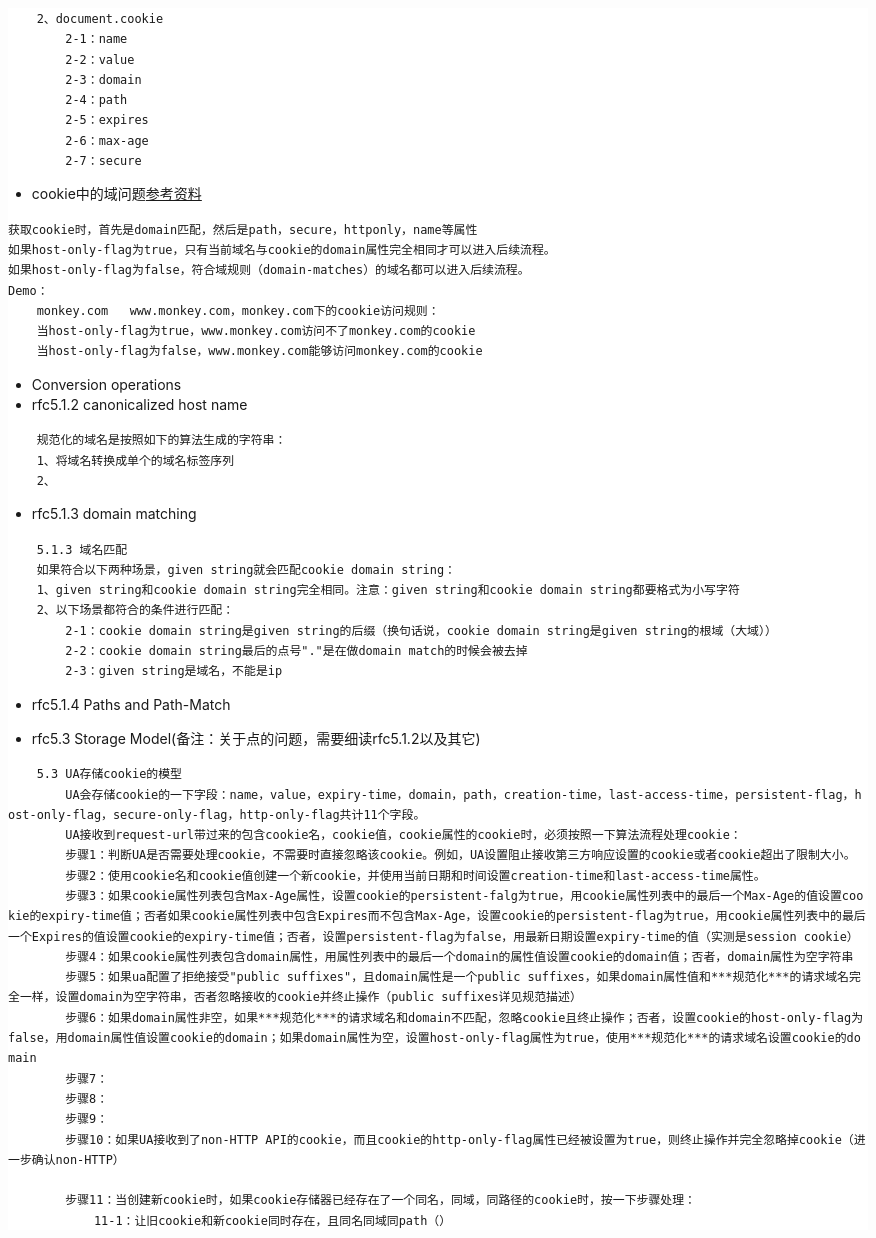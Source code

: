 ```
    2、document.cookie
        2-1：name
        2-2：value
        2-3：domain
        2-4：path
        2-5：expires
        2-6：max-age
        2-7：secure
```
* cookie中的域问题[参考资料](https://imququ.com/post/host-only-cookie.html)
```
获取cookie时，首先是domain匹配，然后是path，secure，httponly，name等属性
如果host-only-flag为true，只有当前域名与cookie的domain属性完全相同才可以进入后续流程。
如果host-only-flag为false，符合域规则（domain-matches）的域名都可以进入后续流程。
Demo：
    monkey.com   www.monkey.com，monkey.com下的cookie访问规则：
    当host-only-flag为true，www.monkey.com访问不了monkey.com的cookie
    当host-only-flag为false，www.monkey.com能够访问monkey.com的cookie
```
* Conversion operations
* rfc5.1.2 canonicalized host name
```
    规范化的域名是按照如下的算法生成的字符串：
    1、将域名转换成单个的域名标签序列
    2、
```
* rfc5.1.3 domain matching
```
    5.1.3 域名匹配
    如果符合以下两种场景，given string就会匹配cookie domain string：
    1、given string和cookie domain string完全相同。注意：given string和cookie domain string都要格式为小写字符
    2、以下场景都符合的条件进行匹配：
        2-1：cookie domain string是given string的后缀（换句话说，cookie domain string是given string的根域（大域））
        2-2：cookie domain string最后的点号"."是在做domain match的时候会被去掉
        2-3：given string是域名，不能是ip

```
* rfc5.1.4 Paths and Path-Match
```

```
* rfc5.3 Storage Model(备注：关于点的问题，需要细读rfc5.1.2以及其它)
```
    5.3 UA存储cookie的模型
        UA会存储cookie的一下字段：name，value，expiry-time，domain，path，creation-time，last-access-time，persistent-flag，host-only-flag，secure-only-flag，http-only-flag共计11个字段。
        UA接收到request-url带过来的包含cookie名，cookie值，cookie属性的cookie时，必须按照一下算法流程处理cookie：
        步骤1：判断UA是否需要处理cookie，不需要时直接忽略该cookie。例如，UA设置阻止接收第三方响应设置的cookie或者cookie超出了限制大小。
        步骤2：使用cookie名和cookie值创建一个新cookie，并使用当前日期和时间设置creation-time和last-access-time属性。
        步骤3：如果cookie属性列表包含Max-Age属性，设置cookie的persistent-falg为true，用cookie属性列表中的最后一个Max-Age的值设置cookie的expiry-time值；否者如果cookie属性列表中包含Expires而不包含Max-Age，设置cookie的persistent-flag为true，用cookie属性列表中的最后一个Expires的值设置cookie的expiry-time值；否者，设置persistent-flag为false，用最新日期设置expiry-time的值（实测是session cookie）
        步骤4：如果cookie属性列表包含domain属性，用属性列表中的最后一个domain的属性值设置cookie的domain值；否者，domain属性为空字符串
        步骤5：如果ua配置了拒绝接受"public suffixes"，且domain属性是一个public suffixes，如果domain属性值和***规范化***的请求域名完全一样，设置domain为空字符串，否者忽略接收的cookie并终止操作（public suffixes详见规范描述）
        步骤6：如果domain属性非空，如果***规范化***的请求域名和domain不匹配，忽略cookie且终止操作；否者，设置cookie的host-only-flag为false，用domain属性值设置cookie的domain；如果domain属性为空，设置host-only-flag属性为true，使用***规范化***的请求域名设置cookie的domain
        步骤7：
        步骤8：
        步骤9：
        步骤10：如果UA接收到了non-HTTP API的cookie，而且cookie的http-only-flag属性已经被设置为true，则终止操作并完全忽略掉cookie（进一步确认non-HTTP）
        
        步骤11：当创建新cookie时，如果cookie存储器已经存在了一个同名，同域，同路径的cookie时，按一下步骤处理：
            11-1：让旧cookie和新cookie同时存在，且同名同域同path（）
```